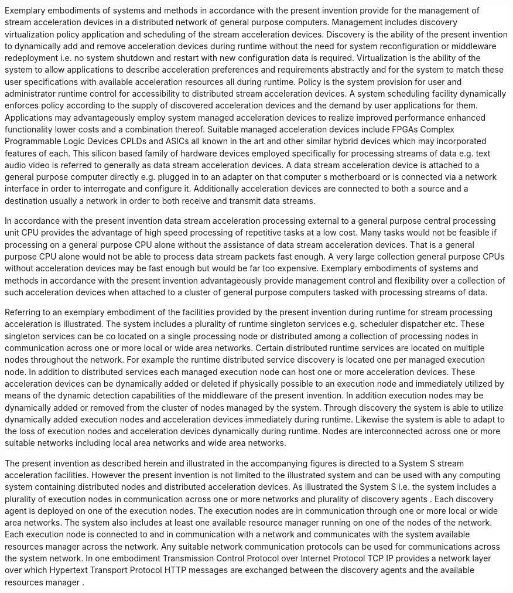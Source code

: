 Exemplary embodiments of systems and methods in accordance with the present invention provide for the management of stream acceleration devices in a distributed network of general purpose computers. Management includes discovery virtualization policy application and scheduling of the stream acceleration devices. Discovery is the ability of the present invention to dynamically add and remove acceleration devices during runtime without the need for system reconfiguration or middleware redeployment i.e. no system shutdown and restart with new configuration data is required. Virtualization is the ability of the system to allow applications to describe acceleration preferences and requirements abstractly and for the system to match these user specifications with available acceleration resources all during runtime. Policy is the system provision for user and administrator runtime control for accessibility to distributed stream acceleration devices. A system scheduling facility dynamically enforces policy according to the supply of discovered acceleration devices and the demand by user applications for them. Applications may advantageously employ system managed acceleration devices to realize improved performance enhanced functionality lower costs and a combination thereof. Suitable managed acceleration devices include FPGAs Complex Programmable Logic Devices CPLDs and ASICs all known in the art and other similar hybrid devices which may incorporated features of each. This silicon based family of hardware devices employed specifically for processing streams of data e.g. text audio video is referred to generally as data stream acceleration devices. A data stream acceleration device is attached to a general purpose computer directly e.g. plugged in to an adapter on that computer s motherboard or is connected via a network interface in order to interrogate and configure it. Additionally acceleration devices are connected to both a source and a destination usually a network in order to both receive and transmit data streams.

In accordance with the present invention data stream acceleration processing external to a general purpose central processing unit CPU provides the advantage of high speed processing of repetitive tasks at a low cost. Many tasks would not be feasible if processing on a general purpose CPU alone without the assistance of data stream acceleration devices. That is a general purpose CPU alone would not be able to process data stream packets fast enough. A very large collection general purpose CPUs without acceleration devices may be fast enough but would be far too expensive. Exemplary embodiments of systems and methods in accordance with the present invention advantageously provide management control and flexibility over a collection of such acceleration devices when attached to a cluster of general purpose computers tasked with processing streams of data.

Referring to an exemplary embodiment of the facilities provided by the present invention during runtime for stream processing acceleration is illustrated. The system includes a plurality of runtime singleton services e.g. scheduler dispatcher etc. These singleton services can be co located on a single processing node or distributed among a collection of processing nodes in communication across one or more local or wide area networks. Certain distributed runtime services are located on multiple nodes throughout the network. For example the runtime distributed service discovery is located one per managed execution node. In addition to distributed services each managed execution node can host one or more acceleration devices. These acceleration devices can be dynamically added or deleted if physically possible to an execution node and immediately utilized by means of the dynamic detection capabilities of the middleware of the present invention. In addition execution nodes may be dynamically added or removed from the cluster of nodes managed by the system. Through discovery the system is able to utilize dynamically added execution nodes and acceleration devices immediately during runtime. Likewise the system is able to adapt to the loss of execution nodes and acceleration devices dynamically during runtime. Nodes are interconnected across one or more suitable networks including local area networks and wide area networks.

The present invention as described herein and illustrated in the accompanying figures is directed to a System S stream acceleration facilities. However the present invention is not limited to the illustrated system and can be used with any computing system containing distributed nodes and distributed acceleration devices. As illustrated the System S i.e. the system includes a plurality of execution nodes in communication across one or more networks and plurality of discovery agents . Each discovery agent is deployed on one of the execution nodes. The execution nodes are in communication through one or more local or wide area networks. The system also includes at least one available resource manager running on one of the nodes of the network. Each execution node is connected to and in communication with a network and communicates with the system available resources manager across the network. Any suitable network communication protocols can be used for communications across the system network. In one embodiment Transmission Control Protocol over Internet Protocol TCP IP provides a network layer over which Hypertext Transport Protocol HTTP messages are exchanged between the discovery agents and the available resources manager .
